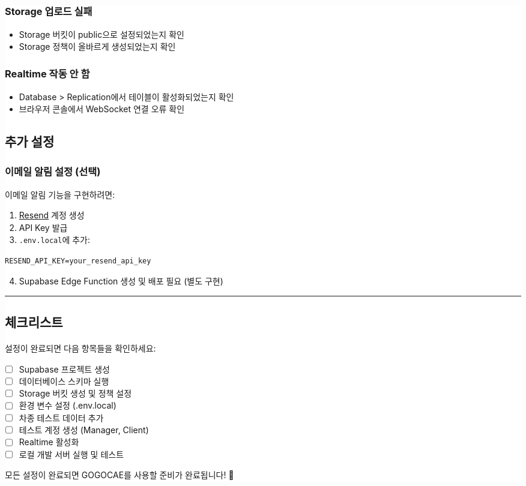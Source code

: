### Storage 업로드 실패
- Storage 버킷이 public으로 설정되었는지 확인
- Storage 정책이 올바르게 생성되었는지 확인

### Realtime 작동 안 함
- Database > Replication에서 테이블이 활성화되었는지 확인
- 브라우저 콘솔에서 WebSocket 연결 오류 확인

## 추가 설정

### 이메일 알림 설정 (선택)

이메일 알림 기능을 구현하려면:

1. [Resend](https://resend.com) 계정 생성
2. API Key 발급
3. `.env.local`에 추가:
```env
RESEND_API_KEY=your_resend_api_key
```

4. Supabase Edge Function 생성 및 배포 필요 (별도 구현)

---

## 체크리스트

설정이 완료되면 다음 항목들을 확인하세요:

- [ ] Supabase 프로젝트 생성
- [ ] 데이터베이스 스키마 실행
- [ ] Storage 버킷 생성 및 정책 설정
- [ ] 환경 변수 설정 (.env.local)
- [ ] 차종 테스트 데이터 추가
- [ ] 테스트 계정 생성 (Manager, Client)
- [ ] Realtime 활성화
- [ ] 로컬 개발 서버 실행 및 테스트

모든 설정이 완료되면 GOGOCAE를 사용할 준비가 완료됩니다! 🎉
